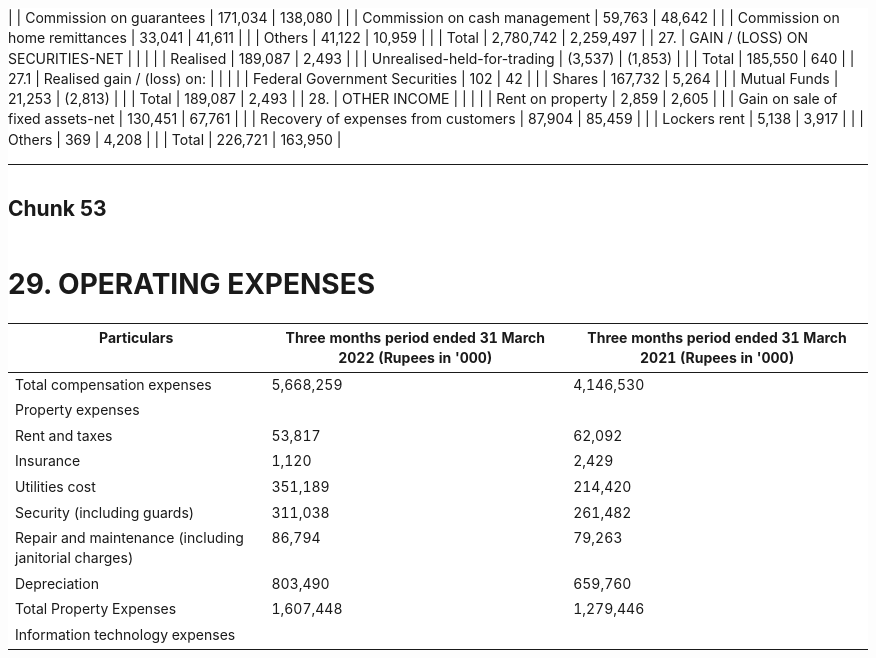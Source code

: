 |      | Commission on guarantees                                       | 171,034    | 138,080    |
|      | Commission on cash management                                  | 59,763     | 48,642     |
|      | Commission on home remittances                                 | 33,041     | 41,611     |
|      | Others                                                         | 41,122     | 10,959     |
|      | Total                                                          | 2,780,742  | 2,259,497  |
| 27.  | GAIN / (LOSS) ON SECURITIES-NET                                |            |            |
|      | Realised                                                       | 189,087    | 2,493      |
|      | Unrealised-held-for-trading                                    | (3,537)    | (1,853)    |
|      | Total                                                          | 185,550    | 640        |
| 27.1 | Realised gain / (loss) on:                                     |            |            |
|      | Federal Government Securities                                  | 102        | 42         |
|      | Shares                                                         | 167,732    | 5,264      |
|      | Mutual Funds                                                   | 21,253     | (2,813)    |
|      | Total                                                          | 189,087    | 2,493      |
| 28.  | OTHER INCOME                                                   |            |            |
|      | Rent on property                                               | 2,859      | 2,605      |
|      | Gain on sale of fixed assets-net                               | 130,451    | 67,761     |
|      | Recovery of expenses from customers                            | 87,904     | 85,459     |
|      | Lockers rent                                                   | 5,138      | 3,917      |
|      | Others                                                         | 369        | 4,208      |
|      | Total                                                          | 226,721    | 163,950    |

---

## Chunk 53

# 29. OPERATING EXPENSES

| Particulars                                           | Three months period ended 31 March 2022 (Rupees in '000) | Three months period ended 31 March 2021 (Rupees in '000) |
| ----------------------------------------------------- | -------------------------------------------------------- | -------------------------------------------------------- |
| Total compensation expenses                           | 5,668,259                                                | 4,146,530                                                |
| Property expenses                                     |                                                          |                                                          |
| Rent and taxes                                        | 53,817                                                   | 62,092                                                   |
| Insurance                                             | 1,120                                                    | 2,429                                                    |
| Utilities cost                                        | 351,189                                                  | 214,420                                                  |
| Security (including guards)                           | 311,038                                                  | 261,482                                                  |
| Repair and maintenance (including janitorial charges) | 86,794                                                   | 79,263                                                   |
| Depreciation                                          | 803,490                                                  | 659,760                                                  |
| Total Property Expenses                               | 1,607,448                                                | 1,279,446                                                |
| Information technology expenses                       |                                                          |                                                          |